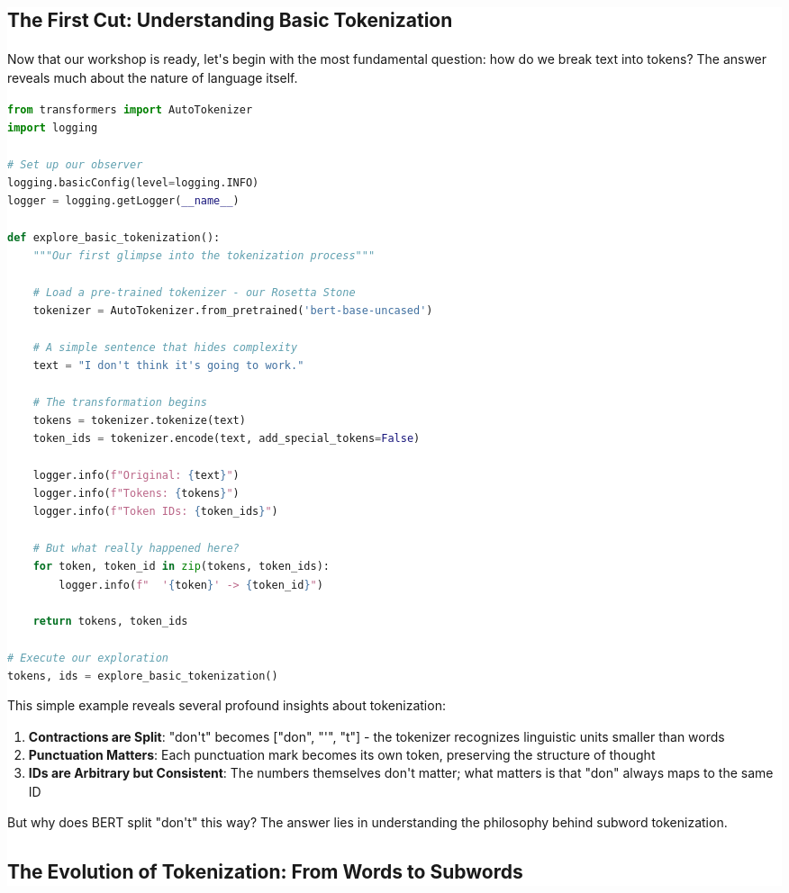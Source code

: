 ## The First Cut: Understanding Basic Tokenization

Now that our workshop is ready, let's begin with the most fundamental question: how do we break text into tokens? The answer reveals much about the nature of language itself.

```python
from transformers import AutoTokenizer
import logging

# Set up our observer
logging.basicConfig(level=logging.INFO)
logger = logging.getLogger(__name__)

def explore_basic_tokenization():
    """Our first glimpse into the tokenization process"""
    
    # Load a pre-trained tokenizer - our Rosetta Stone
    tokenizer = AutoTokenizer.from_pretrained('bert-base-uncased')
    
    # A simple sentence that hides complexity
    text = "I don't think it's going to work."
    
    # The transformation begins
    tokens = tokenizer.tokenize(text)
    token_ids = tokenizer.encode(text, add_special_tokens=False)
    
    logger.info(f"Original: {text}")
    logger.info(f"Tokens: {tokens}")
    logger.info(f"Token IDs: {token_ids}")
    
    # But what really happened here?
    for token, token_id in zip(tokens, token_ids):
        logger.info(f"  '{token}' -> {token_id}")
    
    return tokens, token_ids

# Execute our exploration
tokens, ids = explore_basic_tokenization()
```

This simple example reveals several profound insights about tokenization:

1. **Contractions are Split**: "don't" becomes ["don", "'", "t"] - the tokenizer recognizes linguistic units smaller than words
2. **Punctuation Matters**: Each punctuation mark becomes its own token, preserving the structure of thought
3. **IDs are Arbitrary but Consistent**: The numbers themselves don't matter; what matters is that "don" always maps to the same ID

But why does BERT split "don't" this way? The answer lies in understanding the philosophy behind subword tokenization.

## The Evolution of Tokenization: From Words to Subwords
